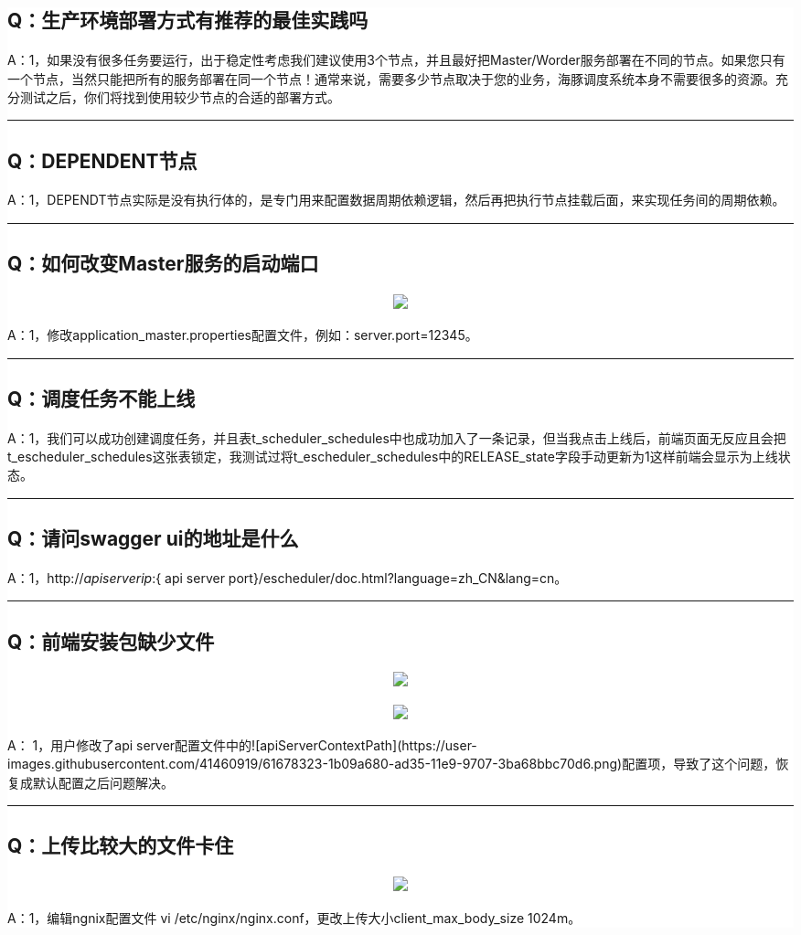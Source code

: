    
## Q：生产环境部署方式有推荐的最佳实践吗
A：1，如果没有很多任务要运行，出于稳定性考虑我们建议使用3个节点，并且最好把Master/Worder服务部署在不同的节点。如果您只有一个节点，当然只能把所有的服务部署在同一个节点！通常来说，需要多少节点取决于您的业务，海豚调度系统本身不需要很多的资源。充分测试之后，你们将找到使用较少节点的合适的部署方式。

---

## Q：DEPENDENT节点
A：1，DEPENDT节点实际是没有执行体的，是专门用来配置数据周期依赖逻辑，然后再把执行节点挂载后面，来实现任务间的周期依赖。

---

## Q：如何改变Master服务的启动端口
<p align="center">
   <img src="https://user-images.githubusercontent.com/8263441/62352160-0f3e9100-b53a-11e9-95ba-3ae3dde49c72.png" width="60%" />
 </p>
A：1，修改application_master.properties配置文件，例如：server.port=12345。

---

## Q：调度任务不能上线
A：1，我们可以成功创建调度任务，并且表t_scheduler_schedules中也成功加入了一条记录，但当我点击上线后，前端页面无反应且会把t_escheduler_schedules这张表锁定，我测试过将t_escheduler_schedules中的RELEASE_state字段手动更新为1这样前端会显示为上线状态。

---

## Q：请问swagger ui的地址是什么
A：1，http://${api server ip}:${ api server port}/escheduler/doc.html?language=zh_CN&lang=cn。

---

## Q：前端安装包缺少文件
<p align="center">
   <img src="https://user-images.githubusercontent.com/41460919/61437083-d960b080-a96e-11e9-87f1-297ba3aca5e3.png" width="60%" />
 </p>
 <p align="center">
    <img src="https://user-images.githubusercontent.com/41460919/61437218-1b89f200-a96f-11e9-8e48-3fac47eb2389.png" width="60%" />
  </p>
A： 1，用户修改了api server配置文件中的![apiServerContextPath](https://user-images.githubusercontent.com/41460919/61678323-1b09a680-ad35-11e9-9707-3ba68bbc70d6.png)配置项，导致了这个问题，恢复成默认配置之后问题解决。

---

## Q：上传比较大的文件卡住
<p align="center">
   <img src="https://user-images.githubusercontent.com/21357069/58231400-805b0e80-7d69-11e9-8107-7f37b06a95df.png" width="60%" />
 </p>
A：1，编辑ngnix配置文件 vi /etc/nginx/nginx.conf，更改上传大小client_max_body_size 1024m。
     